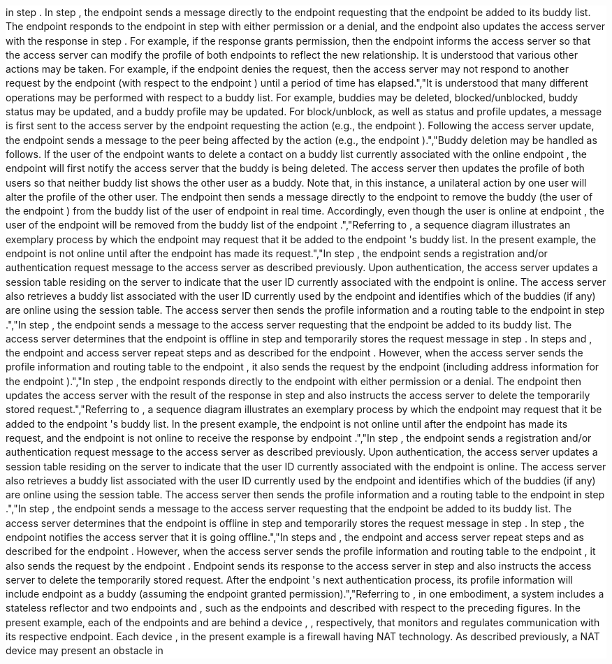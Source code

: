 in step . In step , the endpoint  sends a message directly to the endpoint  requesting that the endpoint  be added to its buddy list. The endpoint  responds to the endpoint  in step  with either permission or a denial, and the endpoint  also updates the access server  with the response in step . For example, if the response grants permission, then the endpoint  informs the access server  so that the access server can modify the profile of both endpoints to reflect the new relationship. It is understood that various other actions may be taken. For example, if the endpoint  denies the request, then the access server  may not respond to another request by the endpoint  (with respect to the endpoint ) until a period of time has elapsed.","It is understood that many different operations may be performed with respect to a buddy list. For example, buddies may be deleted, blocked\/unblocked, buddy status may be updated, and a buddy profile may be updated. For block\/unblock, as well as status and profile updates, a message is first sent to the access server  by the endpoint requesting the action (e.g., the endpoint ). Following the access server  update, the endpoint  sends a message to the peer being affected by the action (e.g., the endpoint ).","Buddy deletion may be handled as follows. If the user of the endpoint  wants to delete a contact on a buddy list currently associated with the online endpoint , the endpoint  will first notify the access server  that the buddy is being deleted. The access server  then updates the profile of both users so that neither buddy list shows the other user as a buddy. Note that, in this instance, a unilateral action by one user will alter the profile of the other user. The endpoint  then sends a message directly to the endpoint  to remove the buddy (the user of the endpoint ) from the buddy list of the user of endpoint  in real time. Accordingly, even though the user is online at endpoint , the user of the endpoint  will be removed from the buddy list of the endpoint .","Referring to , a sequence diagram  illustrates an exemplary process by which the endpoint  may request that it be added to the endpoint 's buddy list. In the present example, the endpoint  is not online until after the endpoint  has made its request.","In step , the endpoint  sends a registration and\/or authentication request message to the access server  as described previously. Upon authentication, the access server  updates a session table residing on the server to indicate that the user ID currently associated with the endpoint  is online. The access server  also retrieves a buddy list associated with the user ID currently used by the endpoint  and identifies which of the buddies (if any) are online using the session table. The access server  then sends the profile information and a routing table to the endpoint  in step .","In step , the endpoint  sends a message to the access server  requesting that the endpoint  be added to its buddy list. The access server  determines that the endpoint  is offline in step  and temporarily stores the request message in step . In steps  and , the endpoint  and access server  repeat steps  and  as described for the endpoint . However, when the access server  sends the profile information and routing table to the endpoint , it also sends the request by the endpoint  (including address information for the endpoint ).","In step , the endpoint  responds directly to the endpoint  with either permission or a denial. The endpoint  then updates the access server  with the result of the response in step  and also instructs the access server to delete the temporarily stored request.","Referring to , a sequence diagram  illustrates an exemplary process by which the endpoint  may request that it be added to the endpoint 's buddy list. In the present example, the endpoint  is not online until after the endpoint  has made its request, and the endpoint  is not online to receive the response by endpoint .","In step , the endpoint  sends a registration and\/or authentication request message to the access server  as described previously. Upon authentication, the access server  updates a session table residing on the server to indicate that the user ID currently associated with the endpoint  is online. The access server  also retrieves a buddy list associated with the user ID currently used by the endpoint  and identifies which of the buddies (if any) are online using the session table. The access server  then sends the profile information and a routing table to the endpoint  in step .","In step , the endpoint  sends a message to the access server  requesting that the endpoint  be added to its buddy list. The access server  determines that the endpoint  is offline in step  and temporarily stores the request message in step . In step , the endpoint  notifies the access server  that it is going offline.","In steps  and , the endpoint  and access server  repeat steps  and  as described for the endpoint . However, when the access server  sends the profile information and routing table to the endpoint , it also sends the request by the endpoint . Endpoint  sends its response to the access server  in step  and also instructs the access server to delete the temporarily stored request. After the endpoint 's next authentication process, its profile information will include endpoint  as a buddy (assuming the endpoint  granted permission).","Referring to , in one embodiment, a system  includes a stateless reflector  and two endpoints  and , such as the endpoints  and  described with respect to the preceding figures. In the present example, each of the endpoints  and  are behind a device , , respectively, that monitors and regulates communication with its respective endpoint. Each device ,  in the present example is a firewall having NAT technology. As described previously, a NAT device may present an obstacle in